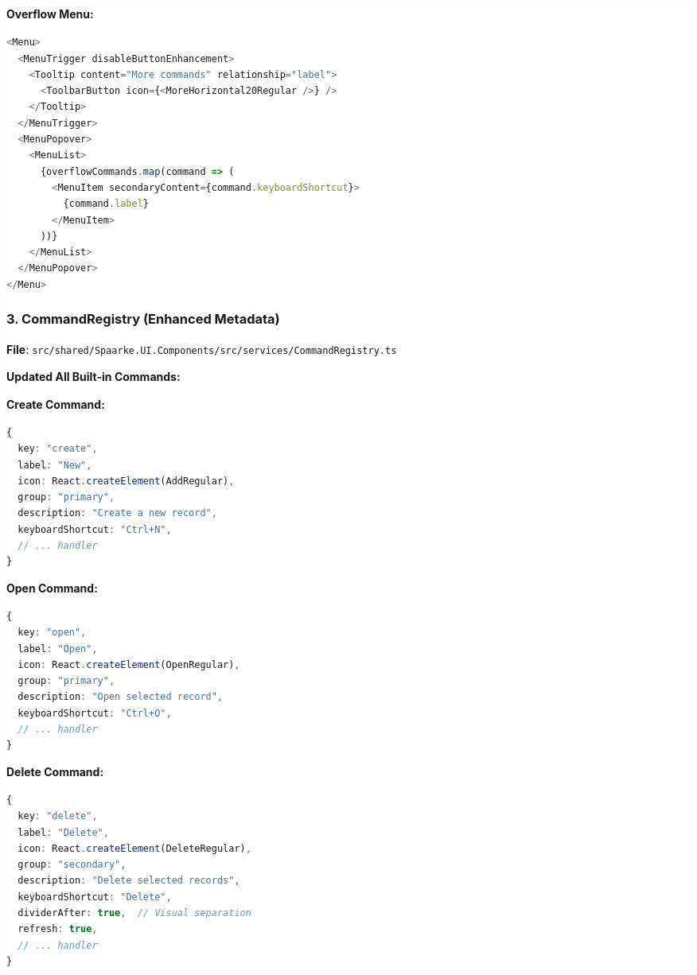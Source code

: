 **Overflow Menu:**
```typescript
<Menu>
  <MenuTrigger disableButtonEnhancement>
    <Tooltip content="More commands" relationship="label">
      <ToolbarButton icon={<MoreHorizontal20Regular />} />
    </Tooltip>
  </MenuTrigger>
  <MenuPopover>
    <MenuList>
      {overflowCommands.map(command => (
        <MenuItem secondaryContent={command.keyboardShortcut}>
          {command.label}
        </MenuItem>
      ))}
    </MenuList>
  </MenuPopover>
</Menu>
```

### 3. CommandRegistry (Enhanced Metadata)
**File**: `src/shared/Spaarke.UI.Components/src/services/CommandRegistry.ts`

**Updated All Built-in Commands:**

**Create Command:**
```typescript
{
  key: "create",
  label: "New",
  icon: React.createElement(AddRegular),
  group: "primary",
  description: "Create a new record",
  keyboardShortcut: "Ctrl+N",
  // ... handler
}
```

**Open Command:**
```typescript
{
  key: "open",
  label: "Open",
  icon: React.createElement(OpenRegular),
  group: "primary",
  description: "Open selected record",
  keyboardShortcut: "Ctrl+O",
  // ... handler
}
```

**Delete Command:**
```typescript
{
  key: "delete",
  label: "Delete",
  icon: React.createElement(DeleteRegular),
  group: "secondary",
  description: "Delete selected records",
  keyboardShortcut: "Delete",
  dividerAfter: true,  // Visual separation
  refresh: true,
  // ... handler
}
```
